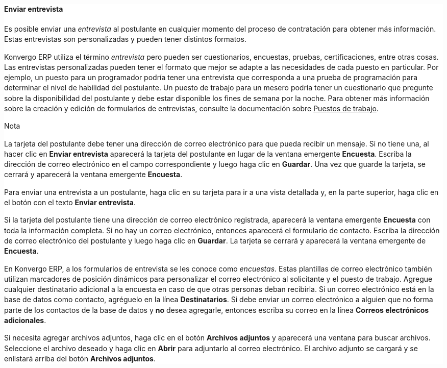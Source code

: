 #### Enviar entrevista

Es posible enviar una _entrevista_ al postulante en cualquier momento del
proceso de contratación para obtener más información. Estas entrevistas son
personalizadas y pueden tener distintos formatos.

Konvergo ERP utiliza el término _entrevista_ pero pueden ser cuestionarios, encuestas,
pruebas, certificaciones, entre otras cosas. Las entrevistas personalizadas
pueden tener el formato que mejor se adapte a las necesidades de cada puesto
en particular. Por ejemplo, un puesto para un programador podría tener una
entrevista que corresponda a una prueba de programación para determinar el
nivel de habilidad del postulante. Un puesto de trabajo para un mesero podría
tener un cuestionario que pregunte sobre la disponibilidad del postulante y
debe estar disponible los fines de semana por la noche. Para obtener más
información sobre la creación y edición de formularios de entrevistas,
consulte la documentación sobre [Puestos de
trabajo](recruitment/new_job).

<div class="alert alert-primary">
<p class="alert-title">
Nota</p><p>La tarjeta del postulante debe tener una dirección de correo electrónico para que pueda recibir un mensaje. Si no tiene una, al hacer clic en <b>Enviar entrevista</b> aparecerá la tarjeta del postulante en lugar de la ventana emergente <b>Encuesta</b>. Escriba la dirección de correo electrónico en el campo correspondiente y luego haga clic en <b>Guardar</b>. Una vez que guarde la tarjeta, se cerrará y aparecerá la ventana emergente <b>Encuesta</b>.</p>
</div>

Para enviar una entrevista a un postulante, haga clic en su tarjeta para ir a
una vista detallada y, en la parte superior, haga clic en el botón con el
texto **Enviar entrevista**.

Si la tarjeta del postulante tiene una dirección de correo electrónico
registrada, aparecerá la ventana emergente **Encuesta** con toda la
información completa. Si no hay un correo electrónico, entonces aparecerá el
formulario de contacto. Escriba la dirección de correo electrónico del
postulante y luego haga clic en **Guardar**. La tarjeta se cerrará y aparecerá
la ventana emergente de **Encuesta**.

En Konvergo ERP, a los formularios de entrevista se les conoce como _encuestas_. Estas
plantillas de correo electrónico también utilizan marcadores de posición
dinámicos para personalizar el correo electrónico al solicitante y el puesto
de trabajo. Agregue cualquier destinatario adicional a la encuesta en caso de
que otras personas deban recibirla. Si un correo electrónico está en la base
de datos como contacto, agréguelo en la línea **Destinatarios**. Si debe
enviar un correo electrónico a alguien que no forma parte de los contactos de
la base de datos y **no** desea agregarle, entonces escriba su correo en la
línea **Correos electrónicos adicionales**.

Si necesita agregar archivos adjuntos, haga clic en el botón **Archivos
adjuntos** y aparecerá una ventana para buscar archivos. Seleccione el archivo
deseado y haga clic en **Abrir** para adjuntarlo al correo electrónico. El
archivo adjunto se cargará y se enlistará arriba del botón **Archivos
adjuntos**.

